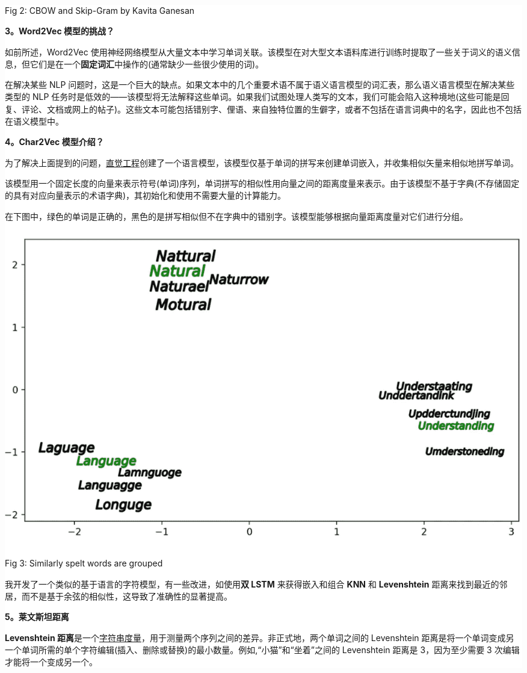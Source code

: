 Fig 2: CBOW and Skip-Gram by Kavita Ganesan

**3。Word2Vec 模型的挑战？**

如前所述，Word2Vec 使用神经网络模型从大量文本中学习单词关联。该模型在对大型文本语料库进行训练时提取了一些关于词义的语义信息，但它们是在一个**固定词汇**中操作的(通常缺少一些很少使用的词)。

在解决某些 NLP 问题时，这是一个巨大的缺点。如果文本中的几个重要术语不属于语义语言模型的词汇表，那么语义语言模型在解决某些类型的 NLP 任务时是低效的——该模型将无法解释这些单词。如果我们试图处理人类写的文本，我们可能会陷入这种境地(这些可能是回复、评论、文档或网上的帖子)。这些文本可能包括错别字、俚语、来自独特位置的生僻字，或者不包括在语言词典中的名字，因此也不包括在语义模型中。

**4。Char2Vec 模型介绍？**

为了解决上面提到的问题，[直觉工程](https://hackernoon.com/chars2vec-character-based-language-model-for-handling-real-world-texts-with-spelling-errors-and-a3e4053a147d)创建了一个语言模型，该模型仅基于单词的拼写来创建单词嵌入，并收集相似矢量来相似地拼写单词。

该模型用一个固定长度的向量来表示符号(单词)序列，单词拼写的相似性用向量之间的距离度量来表示。由于该模型不基于字典(不存储固定的具有对应向量表示的术语字典)，其初始化和使用不需要大量的计算能力。

在下图中，绿色的单词是正确的，黑色的是拼写相似但不在字典中的错别字。该模型能够根据向量距离度量对它们进行分组。

![](img/e8f0df41bedd6e972eba7efdc21d2615.png)

Fig 3: Similarly spelt words are grouped

我开发了一个类似的基于语言的字符模型，有一些改进，如使用**双 LSTM** 来获得嵌入和组合 **KNN** 和 **Levenshtein** 距离来找到最近的邻居，而不是基于余弦的相似性，这导致了准确性的显著提高。

**5。莱文斯坦距离**

**Levenshtein 距离**是一个[字符串度量](https://en.wikipedia.org/wiki/String_metric)，用于测量两个序列之间的差异。非正式地，两个单词之间的 Levenshtein 距离是将一个单词变成另一个单词所需的单个字符编辑(插入、删除或替换)的最小数量。例如,“小猫”和“坐着”之间的 Levenshtein 距离是 3，因为至少需要 3 次编辑才能将一个变成另一个。
